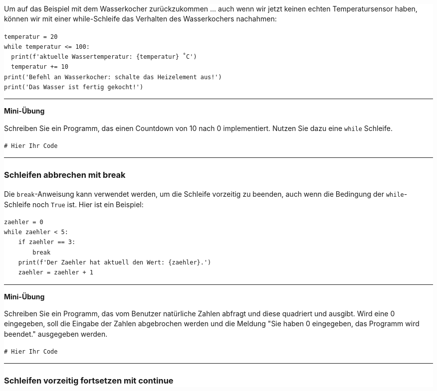 
Um auf das Beispiel mit dem Wasserkocher zurückzukommen ... auch wenn wir jetzt
keinen echten Temperatursensor haben, können wir mit einer while-Schleife das
Verhalten des Wasserkochers nachahmen:

```{code-cell} ipython3
temperatur = 20
while temperatur <= 100:
  print(f'aktuelle Wassertemperatur: {temperatur} ˚C')
  temperatur += 10 
print('Befehl an Wasserkocher: schalte das Heizelement aus!')
print('Das Wasser ist fertig gekocht!')
```

---

**Mini-Übung**

Schreiben Sie ein Programm, das einen Countdown von 10 nach 0 implementiert. Nutzen Sie dazu eine `while` Schleife.

```{code-cell} ipython
# Hier Ihr Code
```

---

### Schleifen abbrechen mit break

Die `break`-Anweisung kann verwendet werden, um die Schleife vorzeitig zu
beenden, auch wenn die Bedingung der `while`-Schleife noch `True` ist. Hier ist
ein Beispiel:

```{code-cell} ipython
zaehler = 0
while zaehler < 5:
    if zaehler == 3:
        break
    print(f'Der Zaehler hat aktuell den Wert: {zaehler}.')
    zaehler = zaehler + 1
```

---

**Mini-Übung**

Schreiben Sie ein Programm, das vom Benutzer natürliche Zahlen abfragt und diese
quadriert und ausgibt. Wird eine 0 eingegeben, soll die Eingabe der Zahlen
abgebrochen werden und die Meldung "Sie haben 0 eingegeben, das Programm wird
beendet." ausgegeben werden.

```{code-cell} ipython3
# Hier Ihr Code
```

---


### Schleifen vorzeitig fortsetzen mit continue
